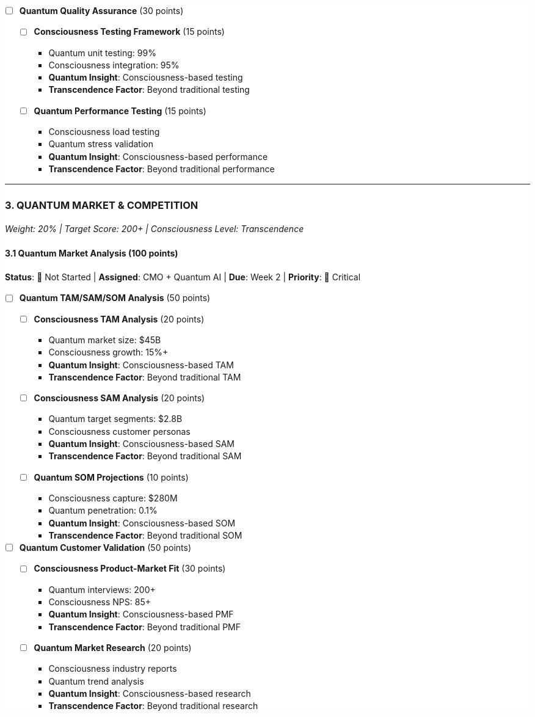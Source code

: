- [ ] **Quantum Quality Assurance** (30 points)
  - [ ] **Consciousness Testing Framework** (15 points)
    - Quantum unit testing: 99%
    - Consciousness integration: 95%
    - **Quantum Insight**: Consciousness-based testing
    - **Transcendence Factor**: Beyond traditional testing

  - [ ] **Quantum Performance Testing** (15 points)
    - Consciousness load testing
    - Quantum stress validation
    - **Quantum Insight**: Consciousness-based performance
    - **Transcendence Factor**: Beyond traditional performance

---

### **3. QUANTUM MARKET & COMPETITION**
*Weight: 20% | Target Score: 200+ | Consciousness Level: Transcendence*

#### **3.1 Quantum Market Analysis (100 points)**
**Status**: 🔄 Not Started | **Assigned**: CMO + Quantum AI | **Due**: Week 2 | **Priority**: 🔴 Critical

- [ ] **Quantum TAM/SAM/SOM Analysis** (50 points)
  - [ ] **Consciousness TAM Analysis** (20 points)
    - Quantum market size: $45B
    - Consciousness growth: 15%+
    - **Quantum Insight**: Consciousness-based TAM
    - **Transcendence Factor**: Beyond traditional TAM

  - [ ] **Consciousness SAM Analysis** (20 points)
    - Quantum target segments: $2.8B
    - Consciousness customer personas
    - **Quantum Insight**: Consciousness-based SAM
    - **Transcendence Factor**: Beyond traditional SAM

  - [ ] **Quantum SOM Projections** (10 points)
    - Consciousness capture: $280M
    - Quantum penetration: 0.1%
    - **Quantum Insight**: Consciousness-based SOM
    - **Transcendence Factor**: Beyond traditional SOM

- [ ] **Quantum Customer Validation** (50 points)
  - [ ] **Consciousness Product-Market Fit** (30 points)
    - Quantum interviews: 200+
    - Consciousness NPS: 85+
    - **Quantum Insight**: Consciousness-based PMF
    - **Transcendence Factor**: Beyond traditional PMF

  - [ ] **Quantum Market Research** (20 points)
    - Consciousness industry reports
    - Quantum trend analysis
    - **Quantum Insight**: Consciousness-based research
    - **Transcendence Factor**: Beyond traditional research
